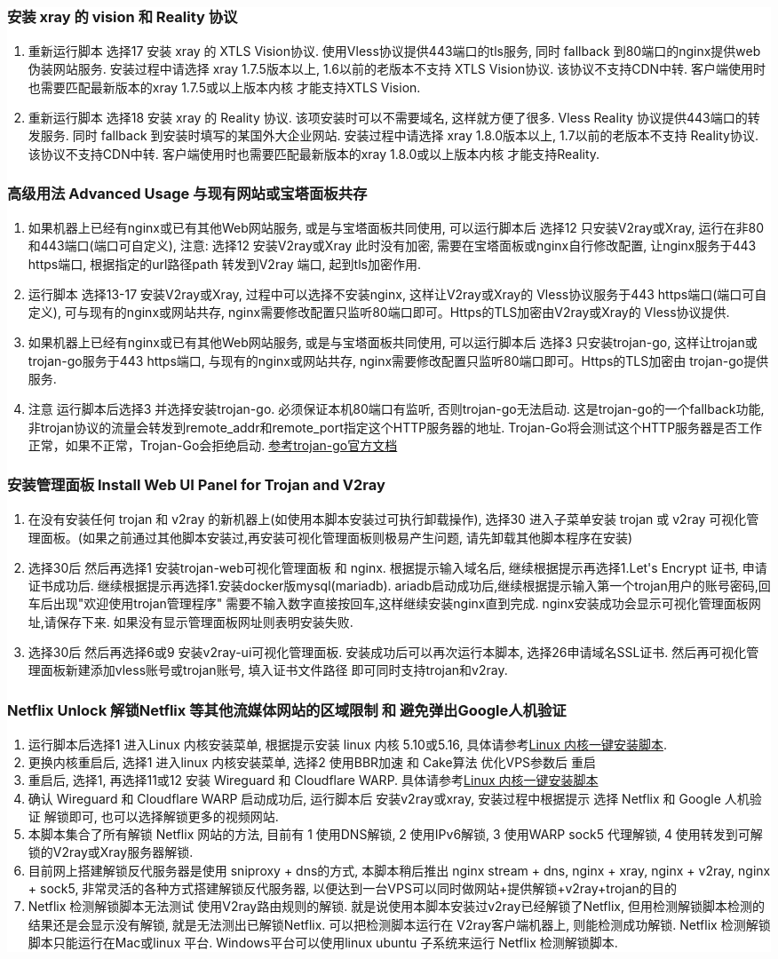 ### 安装 xray 的 vision 和 Reality 协议

1. 重新运行脚本 选择17 安装 xray 的 XTLS Vision协议. 使用Vless协议提供443端口的tls服务, 同时 fallback 到80端口的nginx提供web伪装网站服务.  安装过程中请选择 xray 1.7.5版本以上, 1.6以前的老版本不支持 XTLS Vision协议. 该协议不支持CDN中转. 客户端使用时也需要匹配最新版本的xray 1.7.5或以上版本内核 才能支持XTLS Vision.

2. 重新运行脚本 选择18 安装 xray 的 Reality 协议. 该项安装时可以不需要域名, 这样就方便了很多. Vless Reality 协议提供443端口的转发服务. 同时 fallback 到安装时填写的某国外大企业网站. 安装过程中请选择 xray 1.8.0版本以上, 1.7以前的老版本不支持 Reality协议.  该协议不支持CDN中转. 客户端使用时也需要匹配最新版本的xray 1.8.0或以上版本内核 才能支持Reality.

### 高级用法 Advanced Usage 与现有网站或宝塔面板共存

1. 如果机器上已经有nginx或已有其他Web网站服务, 或是与宝塔面板共同使用, 可以运行脚本后 选择12  只安装V2ray或Xray, 运行在非80和443端口(端口可自定义), 注意: 选择12 安装V2ray或Xray 此时没有加密, 需要在宝塔面板或nginx自行修改配置, 让nginx服务于443 https端口, 根据指定的url路径path 转发到V2ray 端口, 起到tls加密作用.

2. 运行脚本 选择13-17 安装V2ray或Xray, 过程中可以选择不安装nginx, 这样让V2ray或Xray的 Vless协议服务于443 https端口(端口可自定义), 可与现有的nginx或网站共存, nginx需要修改配置只监听80端口即可。Https的TLS加密由V2ray或Xray的 Vless协议提供.

3. 如果机器上已经有nginx或已有其他Web网站服务, 或是与宝塔面板共同使用, 可以运行脚本后 选择3 只安装trojan-go, 这样让trojan或trojan-go服务于443 https端口, 与现有的nginx或网站共存, nginx需要修改配置只监听80端口即可。Https的TLS加密由 trojan-go提供服务.

4. 注意 运行脚本后选择3 并选择安装trojan-go. 必须保证本机80端口有监听, 否则trojan-go无法启动. 这是trojan-go的一个fallback功能, 非trojan协议的流量会转发到remote_addr和remote_port指定这个HTTP服务器的地址. Trojan-Go将会测试这个HTTP服务器是否工作正常，如果不正常，Trojan-Go会拒绝启动. [参考trojan-go官方文档](https://p4gefau1t.github.io/trojan-go/basic/config/) 





### 安装管理面板 Install Web UI Panel for Trojan and V2ray

1. 在没有安装任何 trojan 和 v2ray 的新机器上(如使用本脚本安装过可执行卸载操作), 选择30 进入子菜单安装 trojan 或 v2ray 可视化管理面板。(如果之前通过其他脚本安装过,再安装可视化管理面板则极易产生问题, 请先卸载其他脚本程序在安装)

2. 选择30后 然后再选择1 安装trojan-web可视化管理面板 和 nginx. 根据提示输入域名后, 继续根据提示再选择1.Let's Encrypt 证书, 申请证书成功后. 继续根据提示再选择1.安装docker版mysql(mariadb). ariadb启动成功后,继续根据提示输入第一个trojan用户的账号密码,回车后出现"欢迎使用trojan管理程序" 需要不输入数字直接按回车,这样继续安装nginx直到完成. nginx安装成功会显示可视化管理面板网址,请保存下来. 如果没有显示管理面板网址则表明安装失败. 

3. 选择30后 然后再选择6或9 安装v2ray-ui可视化管理面板. 安装成功后可以再次运行本脚本, 选择26申请域名SSL证书. 然后再可视化管理面板新建添加vless账号或trojan账号, 填入证书文件路径 即可同时支持trojan和v2ray.


### Netflix Unlock 解锁Netflix 等其他流媒体网站的区域限制 和 避免弹出Google人机验证

1. 运行脚本后选择1 进入Linux 内核安装菜单, 根据提示安装 linux 内核 5.10或5.16, 具体请参考[Linux 内核一键安装脚本](/KERNEL_CN.md).
2. 更换内核重启后, 选择1 进入linux 内核安装菜单, 选择2 使用BBR加速 和 Cake算法 优化VPS参数后 重启
3. 重启后, 选择1, 再选择11或12 安装 Wireguard 和 Cloudflare WARP. 具体请参考[Linux 内核一键安装脚本](/KERNEL_CN.md) 
4. 确认 Wireguard 和 Cloudflare WARP 启动成功后, 运行脚本后 安装v2ray或xray, 安装过程中根据提示 选择 Netflix 和 Google 人机验证 解锁即可, 也可以选择解锁更多的视频网站.
5. 本脚本集合了所有解锁 Netflix 网站的方法, 目前有 1 使用DNS解锁, 2 使用IPv6解锁, 3 使用WARP sock5 代理解锁, 4 使用转发到可解锁的V2ray或Xray服务器解锁.
6. 目前网上搭建解锁反代服务器是使用 sniproxy + dns的方式, 本脚本稍后推出 nginx stream + dns, nginx + xray, nginx + v2ray, nginx + sock5, 非常灵活的各种方式搭建解锁反代服务器, 以便达到一台VPS可以同时做网站+提供解锁+v2ray+trojan的目的
7. Netflix 检测解锁脚本无法测试 使用V2ray路由规则的解锁. 就是说使用本脚本安装过v2ray已经解锁了Netflix, 但用检测解锁脚本检测的结果还是会显示没有解锁, 就是无法测出已解锁Netflix. 可以把检测脚本运行在 V2ray客户端机器上, 则能检测成功解锁. Netflix 检测解锁脚本只能运行在Mac或linux 平台. Windows平台可以使用linux ubuntu 子系统来运行 Netflix 检测解锁脚本.
